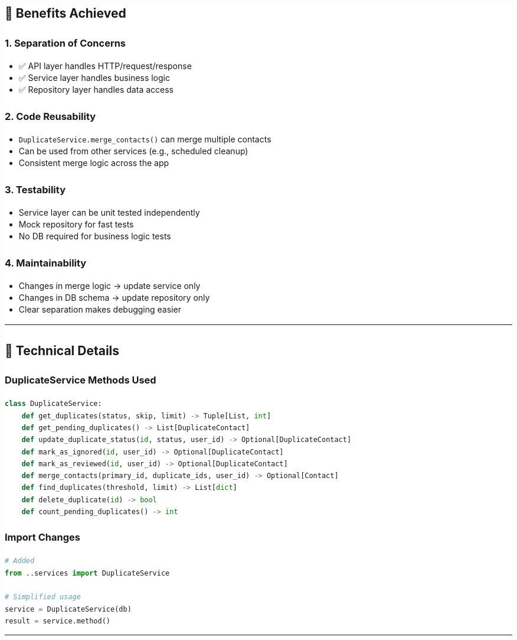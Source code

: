 
## 🎯 Benefits Achieved

### 1. **Separation of Concerns**
- ✅ API layer handles HTTP/request/response
- ✅ Service layer handles business logic
- ✅ Repository layer handles data access

### 2. **Code Reusability**
- `DuplicateService.merge_contacts()` can merge multiple contacts
- Can be used from other services (e.g., scheduled cleanup)
- Consistent merge logic across the app

### 3. **Testability**
- Service layer can be unit tested independently
- Mock repository for fast tests
- No DB required for business logic tests

### 4. **Maintainability**
- Changes in merge logic → update service only
- Changes in DB schema → update repository only
- Clear separation makes debugging easier

---

## 🔧 Technical Details

### DuplicateService Methods Used

```python
class DuplicateService:
    def get_duplicates(status, skip, limit) -> Tuple[List, int]
    def get_pending_duplicates() -> List[DuplicateContact]
    def update_duplicate_status(id, status, user_id) -> Optional[DuplicateContact]
    def mark_as_ignored(id, user_id) -> Optional[DuplicateContact]
    def mark_as_reviewed(id, user_id) -> Optional[DuplicateContact]
    def merge_contacts(primary_id, duplicate_ids, user_id) -> Optional[Contact]
    def find_duplicates(threshold, limit) -> List[dict]
    def delete_duplicate(id) -> bool
    def count_pending_duplicates() -> int
```

### Import Changes

```python
# Added
from ..services import DuplicateService

# Simplified usage
service = DuplicateService(db)
result = service.method()
```

---